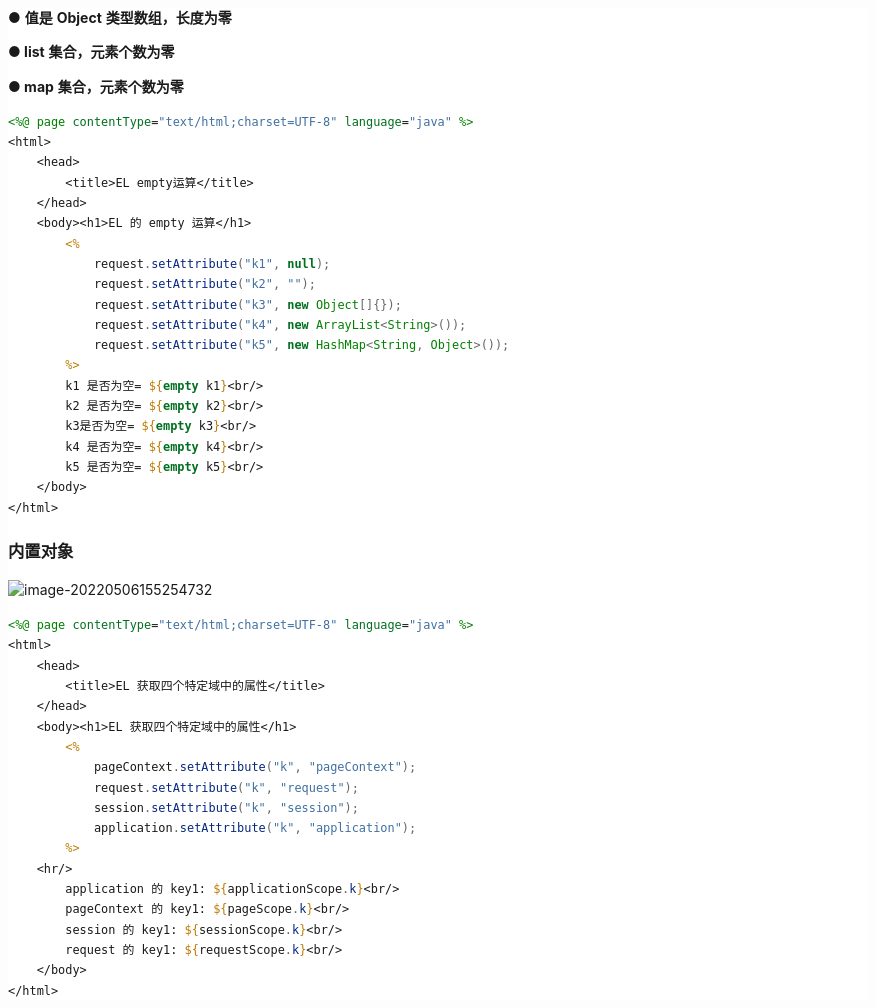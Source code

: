 **●** **值是** **Object** **类型数组，长度为零** 

**● list** **集合，元素个数为零** 

**● map** **集合，元素个数为零**

```jsp
<%@ page contentType="text/html;charset=UTF-8" language="java" %>
<html>
    <head>
        <title>EL empty运算</title>
    </head>
    <body><h1>EL 的 empty 运算</h1>
        <% 
        	request.setAttribute("k1", null);
            request.setAttribute("k2", "");
            request.setAttribute("k3", new Object[]{});
            request.setAttribute("k4", new ArrayList<String>());
            request.setAttribute("k5", new HashMap<String, Object>()); 
        %> 
        k1 是否为空= ${empty k1}<br/> 
        k2 是否为空= ${empty k2}<br/> 
        k3是否为空= ${empty k3}<br/> 
        k4 是否为空= ${empty k4}<br/> 
        k5 是否为空= ${empty k5}<br/> 
    </body>
</html>
```



### 内置对象

![image-20220506155254732](https://use-typora.oss-cn-hangzhou.aliyuncs.com/image-20220506155254732.png)

```jsp
<%@ page contentType="text/html;charset=UTF-8" language="java" %>
<html>
	<head>
    	<title>EL 获取四个特定域中的属性</title>
    </head>
    <body><h1>EL 获取四个特定域中的属性</h1> 
        <% 
        	pageContext.setAttribute("k", "pageContext");
        	request.setAttribute("k", "request");
        	session.setAttribute("k", "session");
        	application.setAttribute("k", "application"); 
        %>
    <hr/>
    	application 的 key1: ${applicationScope.k}<br/> 
    	pageContext 的 key1: ${pageScope.k}<br/>
   	 	session 的 key1: ${sessionScope.k}<br/> 
        request 的 key1: ${requestScope.k}<br/>
    </body>
</html>
```
